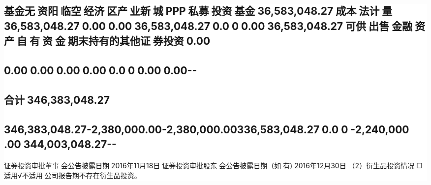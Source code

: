 基金无
资阳
临空
经济
区产
业新
城
PPP
私募
投资
基金
36,583,048.27
成本
法计
量
36,583,048.27
0.00
0.00
36,583,048.27
0.0
0
0.00
36,583,048.27
可供
出售
金融
资产
自
有
资
金
期末持有的其他证
券投资
0.00
--
0.00
0.00
0.00
0.00
0.0
0
0.00
0.00--
--
合计
346,383,048.27
--
346,383,048.27-2,380,000.00-2,380,000.00336,583,048.27
0.0
0
-2,240,000
.00
344,003,048.27--
--
证券投资审批董事
会公告披露日期
2016年11月18日
证券投资审批股东
会公告披露日期（如
有)
2016年12月30日
（2）衍生品投资情况
□适用√不适用
公司报告期不存在衍生品投资。
